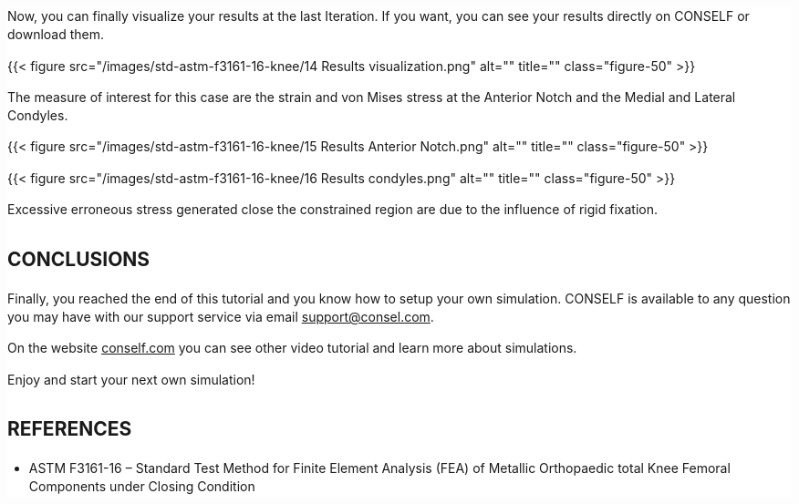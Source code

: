 Now, you can finally visualize your results at the last Iteration. If you want, you can see your results directly on CONSELF or download them.

{{< figure src="/images/std-astm-f3161-16-knee/14 Results visualization.png" alt="" title="" class="figure-50" >}}

The measure of interest for this case are the strain and von Mises stress at the Anterior Notch and the Medial and Lateral Condyles.

{{< figure src="/images/std-astm-f3161-16-knee/15 Results Anterior Notch.png" alt="" title="" class="figure-50" >}}

{{< figure src="/images/std-astm-f3161-16-knee/16 Results condyles.png" alt="" title="" class="figure-50" >}}

Excessive erroneous stress generated close the constrained region are due to the influence of rigid fixation.

## CONCLUSIONS

Finally, you reached the end of this tutorial and you know how to setup your own simulation. CONSELF is available to any question you may have with our support service via email [support@consel.com](mailto:support@conself.com).

On the website [conself.com](https://conself.com) you can see other video tutorial and learn more about simulations.

Enjoy and start your next own simulation!

## REFERENCES 

* ASTM F3161-16 – Standard Test Method for Finite Element Analysis (FEA) of Metallic Orthopaedic total Knee Femoral Components under Closing Condition
